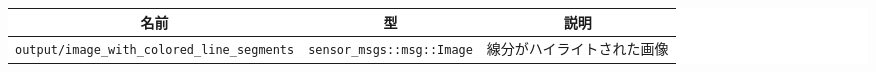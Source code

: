 | 名前                                                | 型                         | 説明                                                         |
| --------------------------------------------------- | --------------------------- | ------------------------------------------------------------- |
| `output/image_with_colored_line_segments` | `sensor_msgs::msg::Image` | 線分がハイライトされた画像                                  |

